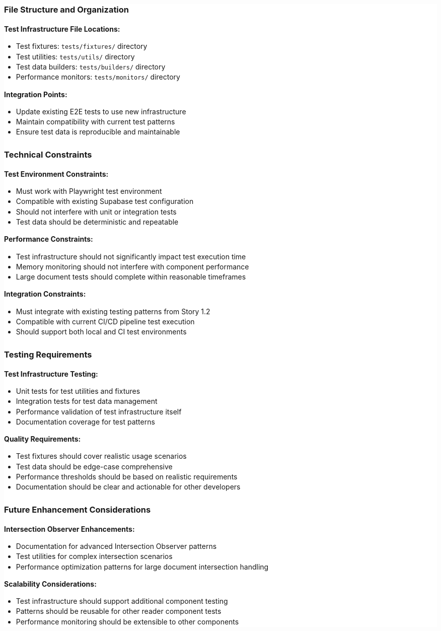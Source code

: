 ### File Structure and Organization

**Test Infrastructure File Locations:**
- Test fixtures: `tests/fixtures/` directory
- Test utilities: `tests/utils/` directory
- Test data builders: `tests/builders/` directory
- Performance monitors: `tests/monitors/` directory

**Integration Points:**
- Update existing E2E tests to use new infrastructure
- Maintain compatibility with current test patterns
- Ensure test data is reproducible and maintainable

### Technical Constraints

**Test Environment Constraints:**
- Must work with Playwright test environment
- Compatible with existing Supabase test configuration
- Should not interfere with unit or integration tests
- Test data should be deterministic and repeatable

**Performance Constraints:**
- Test infrastructure should not significantly impact test execution time
- Memory monitoring should not interfere with component performance
- Large document tests should complete within reasonable timeframes

**Integration Constraints:**
- Must integrate with existing testing patterns from Story 1.2
- Compatible with current CI/CD pipeline test execution
- Should support both local and CI test environments

### Testing Requirements

**Test Infrastructure Testing:**
- Unit tests for test utilities and fixtures
- Integration tests for test data management
- Performance validation of test infrastructure itself
- Documentation coverage for test patterns

**Quality Requirements:**
- Test fixtures should cover realistic usage scenarios
- Test data should be edge-case comprehensive
- Performance thresholds should be based on realistic requirements
- Documentation should be clear and actionable for other developers

### Future Enhancement Considerations

**Intersection Observer Enhancements:**
- Documentation for advanced Intersection Observer patterns
- Test utilities for complex intersection scenarios
- Performance optimization patterns for large document intersection handling

**Scalability Considerations:**
- Test infrastructure should support additional component testing
- Patterns should be reusable for other reader component tests
- Performance monitoring should be extensible to other components

